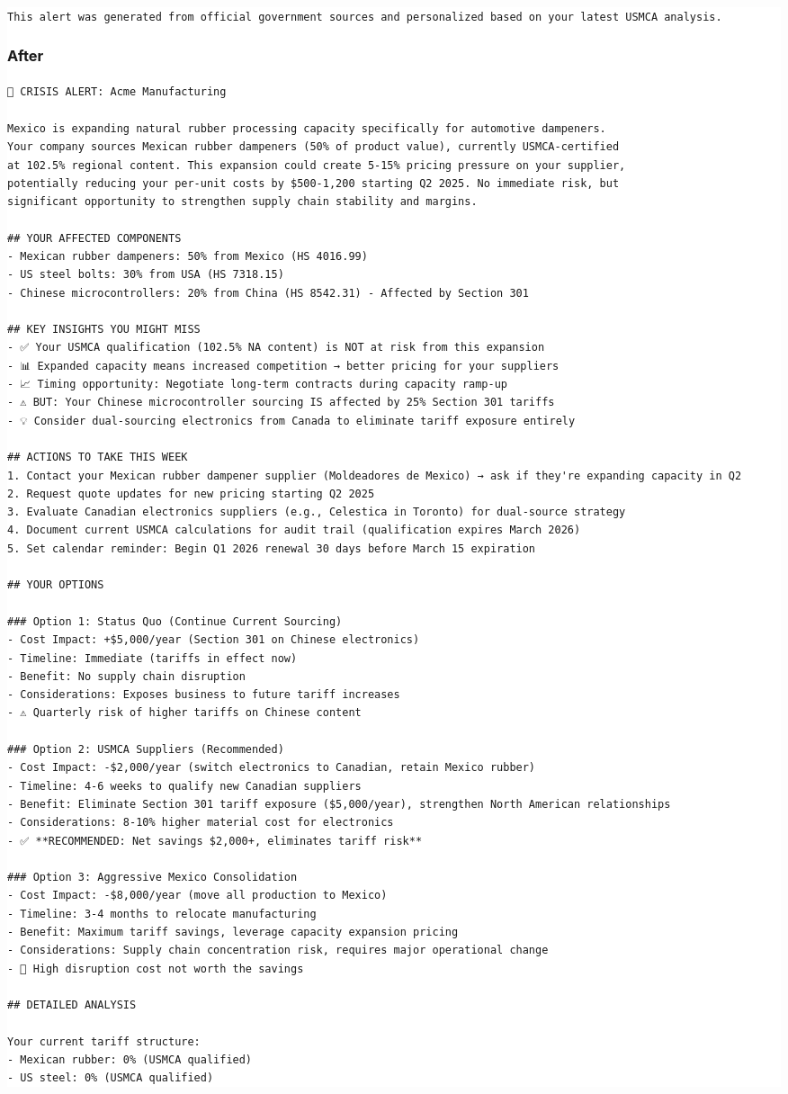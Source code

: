 ```
This alert was generated from official government sources and personalized based on your latest USMCA analysis.
```

### After
```
🚨 CRISIS ALERT: Acme Manufacturing

Mexico is expanding natural rubber processing capacity specifically for automotive dampeners.
Your company sources Mexican rubber dampeners (50% of product value), currently USMCA-certified
at 102.5% regional content. This expansion could create 5-15% pricing pressure on your supplier,
potentially reducing your per-unit costs by $500-1,200 starting Q2 2025. No immediate risk, but
significant opportunity to strengthen supply chain stability and margins.

## YOUR AFFECTED COMPONENTS
- Mexican rubber dampeners: 50% from Mexico (HS 4016.99)
- US steel bolts: 30% from USA (HS 7318.15)
- Chinese microcontrollers: 20% from China (HS 8542.31) - Affected by Section 301

## KEY INSIGHTS YOU MIGHT MISS
- ✅ Your USMCA qualification (102.5% NA content) is NOT at risk from this expansion
- 📊 Expanded capacity means increased competition → better pricing for your suppliers
- 📈 Timing opportunity: Negotiate long-term contracts during capacity ramp-up
- ⚠️ BUT: Your Chinese microcontroller sourcing IS affected by 25% Section 301 tariffs
- 💡 Consider dual-sourcing electronics from Canada to eliminate tariff exposure entirely

## ACTIONS TO TAKE THIS WEEK
1. Contact your Mexican rubber dampener supplier (Moldeadores de Mexico) → ask if they're expanding capacity in Q2
2. Request quote updates for new pricing starting Q2 2025
3. Evaluate Canadian electronics suppliers (e.g., Celestica in Toronto) for dual-source strategy
4. Document current USMCA calculations for audit trail (qualification expires March 2026)
5. Set calendar reminder: Begin Q1 2026 renewal 30 days before March 15 expiration

## YOUR OPTIONS

### Option 1: Status Quo (Continue Current Sourcing)
- Cost Impact: +$5,000/year (Section 301 on Chinese electronics)
- Timeline: Immediate (tariffs in effect now)
- Benefit: No supply chain disruption
- Considerations: Exposes business to future tariff increases
- ⚠️ Quarterly risk of higher tariffs on Chinese content

### Option 2: USMCA Suppliers (Recommended)
- Cost Impact: -$2,000/year (switch electronics to Canadian, retain Mexico rubber)
- Timeline: 4-6 weeks to qualify new Canadian suppliers
- Benefit: Eliminate Section 301 tariff exposure ($5,000/year), strengthen North American relationships
- Considerations: 8-10% higher material cost for electronics
- ✅ **RECOMMENDED: Net savings $2,000+, eliminates tariff risk**

### Option 3: Aggressive Mexico Consolidation
- Cost Impact: -$8,000/year (move all production to Mexico)
- Timeline: 3-4 months to relocate manufacturing
- Benefit: Maximum tariff savings, leverage capacity expansion pricing
- Considerations: Supply chain concentration risk, requires major operational change
- 🔴 High disruption cost not worth the savings

## DETAILED ANALYSIS

Your current tariff structure:
- Mexican rubber: 0% (USMCA qualified)
- US steel: 0% (USMCA qualified)
```
